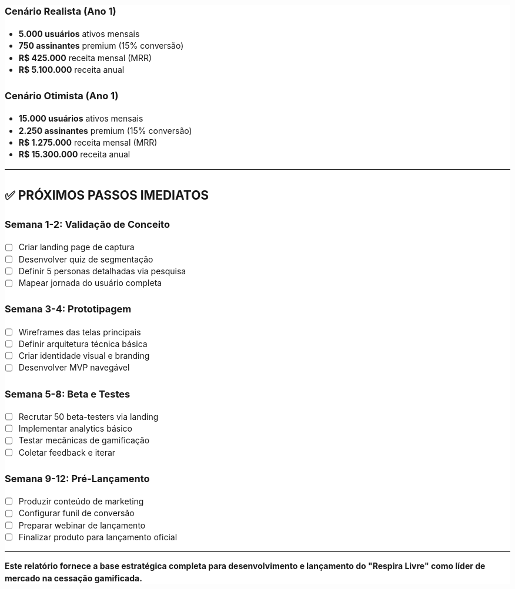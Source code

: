 ### Cenário Realista (Ano 1)
- **5.000 usuários** ativos mensais
- **750 assinantes** premium (15% conversão)
- **R$ 425.000** receita mensal (MRR)
- **R$ 5.100.000** receita anual

### Cenário Otimista (Ano 1)
- **15.000 usuários** ativos mensais
- **2.250 assinantes** premium (15% conversão)
- **R$ 1.275.000** receita mensal (MRR)
- **R$ 15.300.000** receita anual

---

## ✅ PRÓXIMOS PASSOS IMEDIATOS

### Semana 1-2: Validação de Conceito
- [ ] Criar landing page de captura
- [ ] Desenvolver quiz de segmentação
- [ ] Definir 5 personas detalhadas via pesquisa
- [ ] Mapear jornada do usuário completa

### Semana 3-4: Prototipagem
- [ ] Wireframes das telas principais
- [ ] Definir arquitetura técnica básica
- [ ] Criar identidade visual e branding
- [ ] Desenvolver MVP navegável

### Semana 5-8: Beta e Testes
- [ ] Recrutar 50 beta-testers via landing
- [ ] Implementar analytics básico
- [ ] Testar mecânicas de gamificação
- [ ] Coletar feedback e iterar

### Semana 9-12: Pré-Lançamento
- [ ] Produzir conteúdo de marketing
- [ ] Configurar funil de conversão
- [ ] Preparar webinar de lançamento
- [ ] Finalizar produto para lançamento oficial

---

**Este relatório fornece a base estratégica completa para desenvolvimento e lançamento do "Respira Livre" como líder de mercado na cessação gamificada.**